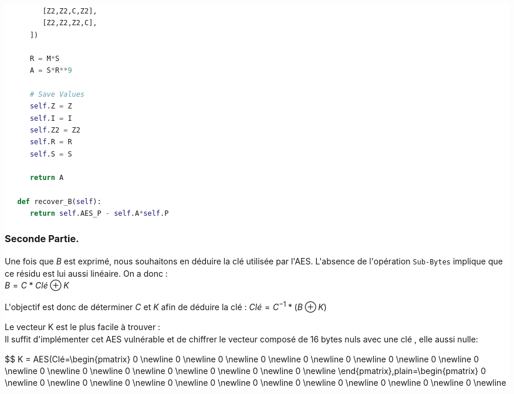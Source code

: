 ```python
         [Z2,Z2,C,Z2],
         [Z2,Z2,Z2,C],
      ])

      R = M*S
      A = S*R**9

      # Save Values
      self.Z = Z
      self.I = I
      self.Z2 = Z2
      self.R = R
      self.S = S

      return A    

   def recover_B(self):
      return self.AES_P - self.A*self.P
```

### Seconde Partie.
Une fois que *B* est exprimé, nous souhaitons en déduire la clé utilisée par l'AES.
L'absence de l'opération ``Sub-Bytes`` implique que ce résidu est lui aussi linéaire.
On a donc :  
$B = C*{Clé}\oplus K$

L'objectif est donc de déterminer $C$ et $K$ afin de déduire la clé : 
${Clé}=C^{-1}*(B \oplus K)$

Le vecteur K est le plus facile à trouver :  
Il suffit d'implémenter cet AES vulnérable et de chiffrer le vecteur composé de 16 bytes nuls avec une clé , elle aussi nulle:  

$$
K = AES(Clé=\begin{pmatrix}
   0 \newline
   0 \newline
   0 \newline
   0 \newline
   0 \newline
   0 \newline
   0 \newline
   0 \newline
   0 \newline
   0 \newline
   0 \newline
   0 \newline
   0 \newline
   0 \newline
   0 \newline
   0 \newline
\end{pmatrix},plain=\begin{pmatrix}
   0 \newline
   0 \newline
   0 \newline
   0 \newline
   0 \newline
   0 \newline
   0 \newline
   0 \newline
   0 \newline
   0 \newline
   0 \newline
   0 \newline